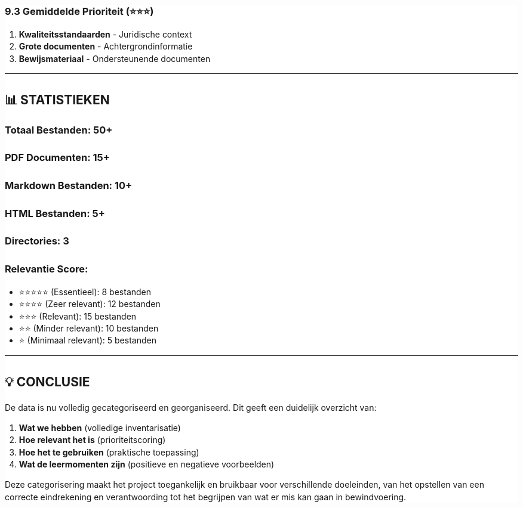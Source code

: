 ### **9.3 Gemiddelde Prioriteit (⭐⭐⭐)**
1. **Kwaliteitsstandaarden** - Juridische context
2. **Grote documenten** - Achtergrondinformatie
3. **Bewijsmateriaal** - Ondersteunende documenten

---

## 📊 **STATISTIEKEN**

### **Totaal Bestanden**: 50+
### **PDF Documenten**: 15+
### **Markdown Bestanden**: 10+
### **HTML Bestanden**: 5+
### **Directories**: 3

### **Relevantie Score**:
- ⭐⭐⭐⭐⭐ (Essentieel): 8 bestanden
- ⭐⭐⭐⭐ (Zeer relevant): 12 bestanden  
- ⭐⭐⭐ (Relevant): 15 bestanden
- ⭐⭐ (Minder relevant): 10 bestanden
- ⭐ (Minimaal relevant): 5 bestanden

---

## 💡 **CONCLUSIE**

De data is nu volledig gecategoriseerd en georganiseerd. Dit geeft een duidelijk overzicht van:

1. **Wat we hebben** (volledige inventarisatie)
2. **Hoe relevant het is** (prioriteitscoring)
3. **Hoe het te gebruiken** (praktische toepassing)
4. **Wat de leermomenten zijn** (positieve en negatieve voorbeelden)

Deze categorisering maakt het project toegankelijk en bruikbaar voor verschillende doeleinden, van het opstellen van een correcte eindrekening en verantwoording tot het begrijpen van wat er mis kan gaan in bewindvoering. 